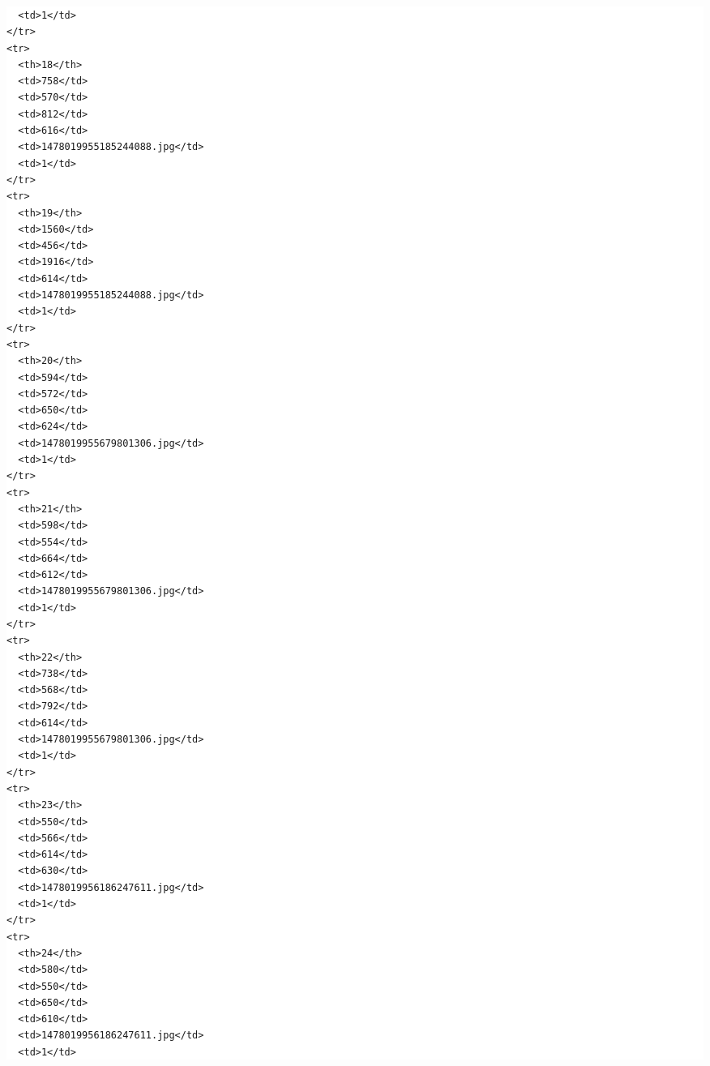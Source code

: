       <td>1</td>
    </tr>
    <tr>
      <th>18</th>
      <td>758</td>
      <td>570</td>
      <td>812</td>
      <td>616</td>
      <td>1478019955185244088.jpg</td>
      <td>1</td>
    </tr>
    <tr>
      <th>19</th>
      <td>1560</td>
      <td>456</td>
      <td>1916</td>
      <td>614</td>
      <td>1478019955185244088.jpg</td>
      <td>1</td>
    </tr>
    <tr>
      <th>20</th>
      <td>594</td>
      <td>572</td>
      <td>650</td>
      <td>624</td>
      <td>1478019955679801306.jpg</td>
      <td>1</td>
    </tr>
    <tr>
      <th>21</th>
      <td>598</td>
      <td>554</td>
      <td>664</td>
      <td>612</td>
      <td>1478019955679801306.jpg</td>
      <td>1</td>
    </tr>
    <tr>
      <th>22</th>
      <td>738</td>
      <td>568</td>
      <td>792</td>
      <td>614</td>
      <td>1478019955679801306.jpg</td>
      <td>1</td>
    </tr>
    <tr>
      <th>23</th>
      <td>550</td>
      <td>566</td>
      <td>614</td>
      <td>630</td>
      <td>1478019956186247611.jpg</td>
      <td>1</td>
    </tr>
    <tr>
      <th>24</th>
      <td>580</td>
      <td>550</td>
      <td>650</td>
      <td>610</td>
      <td>1478019956186247611.jpg</td>
      <td>1</td>